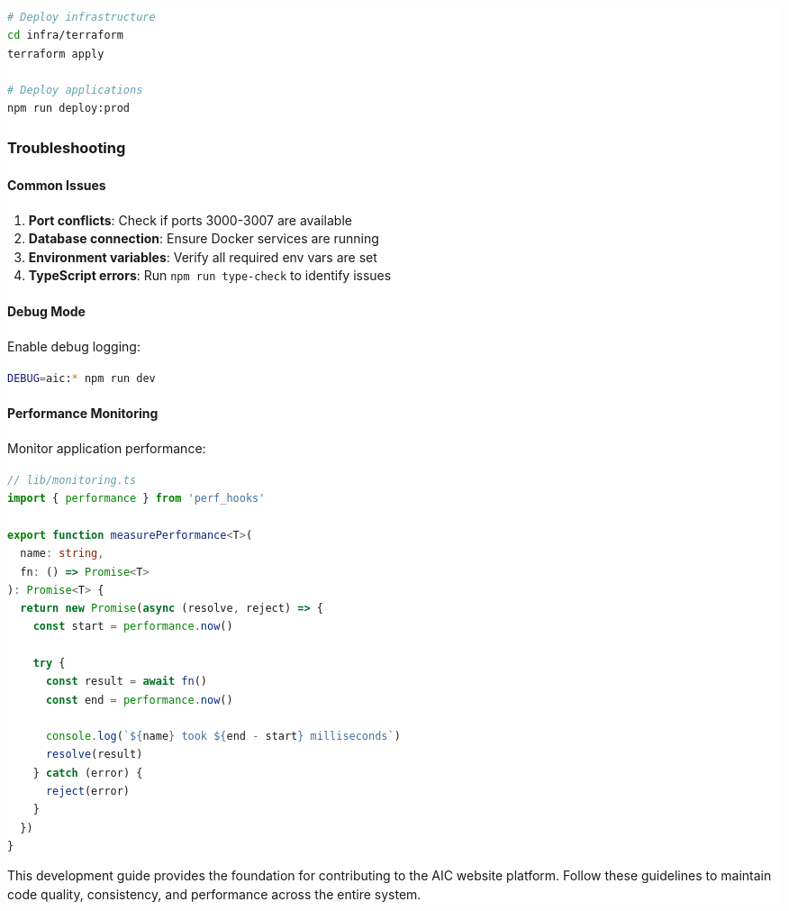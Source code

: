 ```bash
# Deploy infrastructure
cd infra/terraform
terraform apply

# Deploy applications
npm run deploy:prod
```

### Troubleshooting

#### Common Issues

1. **Port conflicts**: Check if ports 3000-3007 are available
2. **Database connection**: Ensure Docker services are running
3. **Environment variables**: Verify all required env vars are set
4. **TypeScript errors**: Run `npm run type-check` to identify issues

#### Debug Mode

Enable debug logging:

```bash
DEBUG=aic:* npm run dev
```

#### Performance Monitoring

Monitor application performance:

```typescript
// lib/monitoring.ts
import { performance } from 'perf_hooks'

export function measurePerformance<T>(
  name: string,
  fn: () => Promise<T>
): Promise<T> {
  return new Promise(async (resolve, reject) => {
    const start = performance.now()
    
    try {
      const result = await fn()
      const end = performance.now()
      
      console.log(`${name} took ${end - start} milliseconds`)
      resolve(result)
    } catch (error) {
      reject(error)
    }
  })
}
```

This development guide provides the foundation for contributing to the AIC website platform. Follow these guidelines to maintain code quality, consistency, and performance across the entire system.
